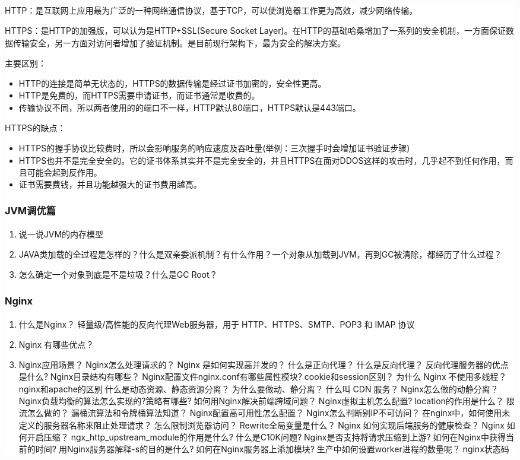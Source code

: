    HTTP：是互联网上应用最为广泛的一种网络通信协议，基于TCP，可以使浏览器工作更为高效，减少网络传输。

   HTTPS：是HTTP的加强版，可以认为是HTTP+SSL(Secure Socket Layer)。在HTTP的基础哈桑增加了一系列的安全机制，一方面保证数据传输安全，另一方面对访问者增加了验证机制。是目前现行架构下，最为安全的解决方案。

   主要区别：

   * HTTP的连接是简单无状态的，HTTPS的数据传输是经过证书加密的，安全性更高。
   * HTTP是免费的，而HTTPS需要申请证书，而证书通常是收费的。
   * 传输协议不同，所以两者使用的的端口不一样，HTTP默认80端口，HTTPS默认是443端口。

   HTTPS的缺点：

   * HTTPS的握手协议比较费时，所以会影响服务的响应速度及吞吐量(举例：三次握手时会增加证书验证步骤)
   * HTTPS也并不是完全安全的。它的证书体系其实并不是完全安全的，并且HTTPS在面对DDOS这样的攻击时，几乎起不到任何作用，而且可能会起到反作用。
   * 证书需要费钱，并且功能越强大的证书费用越高。

### JVM调优篇

1. 说一说JVM的内存模型

2. JAVA类加载的全过程是怎样的？什么是双亲委派机制？有什么作用？一个对象从加载到JVM，再到GC被清除，都经历了什么过程？

3. 怎么确定一个对象到底是不是垃圾？什么是GC Root？

### Nginx
1. 什么是Nginx？
   轻量级/高性能的反向代理Web服务器，用于 HTTP、HTTPS、SMTP、POP3 和 IMAP 协议
2. Nginx 有哪些优点？
   
3. Nginx应用场景？
Nginx怎么处理请求的？
Nginx 是如何实现高并发的？
什么是正向代理？
什么是反向代理？
反向代理服务器的优点是什么?
Nginx目录结构有哪些？
Nginx配置文件nginx.conf有哪些属性模块?
cookie和session区别？
为什么 Nginx 不使用多线程？
nginx和apache的区别
什么是动态资源、静态资源分离？
为什么要做动、静分离？
什么叫 CDN 服务？
Nginx怎么做的动静分离？
Nginx负载均衡的算法怎么实现的?策略有哪些?
如何用Nginx解决前端跨域问题？
Nginx虚拟主机怎么配置?
location的作用是什么？
限流怎么做的？
漏桶流算法和令牌桶算法知道？
Nginx配置高可用性怎么配置？
Nginx怎么判断别IP不可访问？
在nginx中，如何使用未定义的服务器名称来阻止处理请求？
怎么限制浏览器访问？
Rewrite全局变量是什么？
Nginx 如何实现后端服务的健康检查？
Nginx 如何开启压缩？
ngx_http_upstream_module的作用是什么?
什么是C10K问题?
Nginx是否支持将请求压缩到上游?
如何在Nginx中获得当前的时间?
用Nginx服务器解释-s的目的是什么?
如何在Nginx服务器上添加模块?
生产中如何设置worker进程的数量呢？
nginx状态码